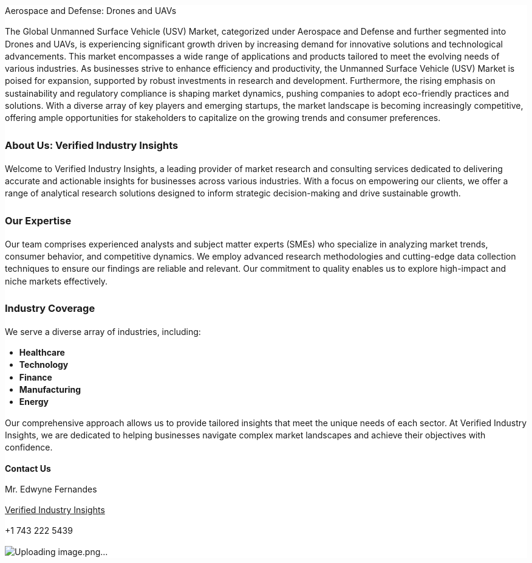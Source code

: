 Aerospace and Defense: Drones and UAVs </h3><p>The Global Unmanned Surface Vehicle (USV) Market, categorized under Aerospace and Defense and further segmented into Drones and UAVs, is experiencing significant growth driven by increasing demand for innovative solutions and technological advancements. This market encompasses a wide range of applications and products tailored to meet the evolving needs of various industries. As businesses strive to enhance efficiency and productivity, the Unmanned Surface Vehicle (USV) Market is poised for expansion, supported by robust investments in research and development. Furthermore, the rising emphasis on sustainability and regulatory compliance is shaping market dynamics, pushing companies to adopt eco-friendly practices and solutions. With a diverse array of key players and emerging startups, the market landscape is becoming increasingly competitive, offering ample opportunities for stakeholders to capitalize on the growing trends and consumer preferences.</p><h3>About Us: Verified Industry Insights</h3><p>Welcome to Verified Industry Insights, a leading provider of market research and consulting services dedicated to delivering accurate and actionable insights for businesses across various industries. With a focus on empowering our clients, we offer a range of analytical research solutions designed to inform strategic decision-making and drive sustainable growth.</p><h3>Our Expertise</h3><p>Our team comprises experienced analysts and subject matter experts (SMEs) who specialize in analyzing market trends, consumer behavior, and competitive dynamics. We employ advanced research methodologies and cutting-edge data collection techniques to ensure our findings are reliable and relevant. Our commitment to quality enables us to explore high-impact and niche markets effectively.</p><h3>Industry Coverage</h3><p>We serve a diverse array of industries, including:</p><ul><li><strong>Healthcare</strong></li><li><strong>Technology</strong></li><li><strong>Finance</strong></li><li><strong>Manufacturing</strong></li><li><strong>Energy</strong></li></ul><p>Our comprehensive approach allows us to provide tailored insights that meet the unique needs of each sector. At Verified Industry Insights, we are dedicated to helping businesses navigate complex market landscapes and achieve their objectives with confidence.</p><p><strong>Contact Us</strong></p><p>Mr. Edwyne Fernandes</p><p><a href="https://www.verifiedindustryinsights.com/">Verified Industry Insights</a></p><p>+1 743 222 5439</p>
![Uploading image.png…]()
